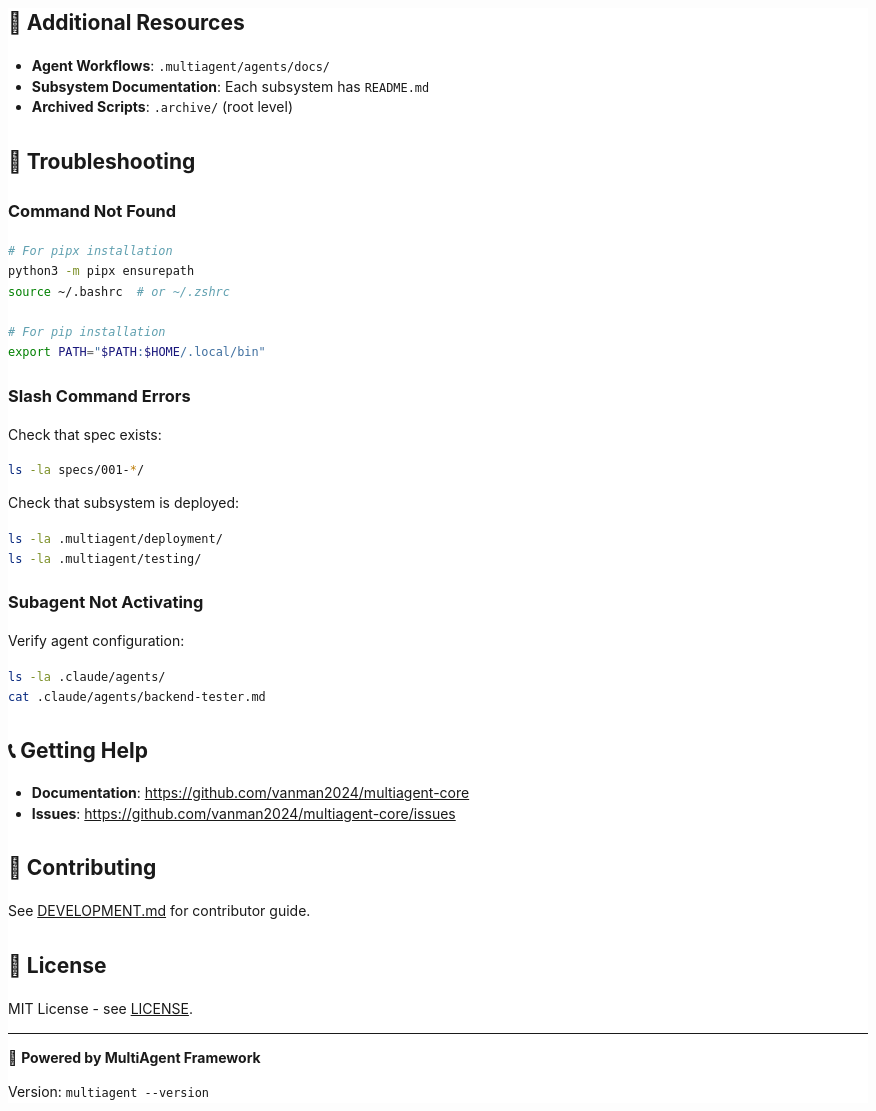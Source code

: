 ## 📖 Additional Resources

- **Agent Workflows**: `.multiagent/agents/docs/`
- **Subsystem Documentation**: Each subsystem has `README.md`
- **Archived Scripts**: `.archive/` (root level)

## 🐛 Troubleshooting

### Command Not Found

```bash
# For pipx installation
python3 -m pipx ensurepath
source ~/.bashrc  # or ~/.zshrc

# For pip installation
export PATH="$PATH:$HOME/.local/bin"
```

### Slash Command Errors

Check that spec exists:
```bash
ls -la specs/001-*/
```

Check that subsystem is deployed:
```bash
ls -la .multiagent/deployment/
ls -la .multiagent/testing/
```

### Subagent Not Activating

Verify agent configuration:
```bash
ls -la .claude/agents/
cat .claude/agents/backend-tester.md
```

## 📞 Getting Help

- **Documentation**: https://github.com/vanman2024/multiagent-core
- **Issues**: https://github.com/vanman2024/multiagent-core/issues

## 🤝 Contributing

See [DEVELOPMENT.md](../DEVELOPMENT.md) for contributor guide.

## 📄 License

MIT License - see [LICENSE](https://github.com/vanman2024/multiagent-core/blob/main/LICENSE).

---

🤖 **Powered by MultiAgent Framework**

Version: `multiagent --version`
